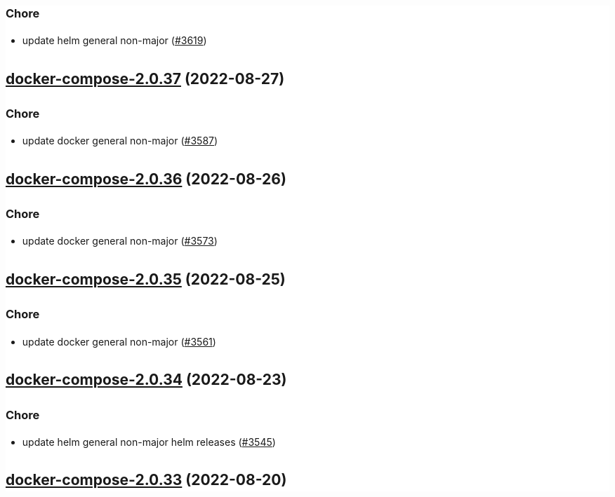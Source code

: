 ### Chore

- update helm general non-major ([#3619](https://github.com/truecharts/charts/issues/3619))




## [docker-compose-2.0.37](https://github.com/truecharts/charts/compare/docker-compose-2.0.36...docker-compose-2.0.37) (2022-08-27)

### Chore

- update docker general non-major ([#3587](https://github.com/truecharts/charts/issues/3587))




## [docker-compose-2.0.36](https://github.com/truecharts/charts/compare/docker-compose-2.0.35...docker-compose-2.0.36) (2022-08-26)

### Chore

- update docker general non-major ([#3573](https://github.com/truecharts/charts/issues/3573))




## [docker-compose-2.0.35](https://github.com/truecharts/charts/compare/docker-compose-2.0.34...docker-compose-2.0.35) (2022-08-25)

### Chore

- update docker general non-major ([#3561](https://github.com/truecharts/charts/issues/3561))




## [docker-compose-2.0.34](https://github.com/truecharts/charts/compare/docker-compose-2.0.33...docker-compose-2.0.34) (2022-08-23)

### Chore

- update helm general non-major helm releases ([#3545](https://github.com/truecharts/charts/issues/3545))




## [docker-compose-2.0.33](https://github.com/truecharts/charts/compare/docker-compose-2.0.32...docker-compose-2.0.33) (2022-08-20)

